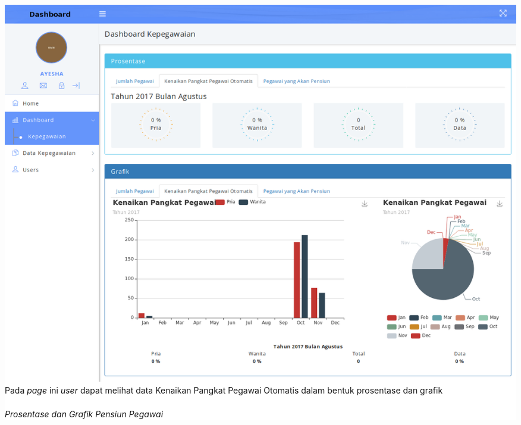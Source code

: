 [![view-more-detail-kenaikan-pangkat-pegawai-otomatis](/document/aplikasi/dashboard-pimpinan/images/pengembangan/view-more-detail-kenaikan-pangkat-pegawai-otomatis.png)](/document/aplikasi/dashboard-pimpinan/images/pengembangan/view-more-detail-kenaikan-pangkat-pegawai-otomatis.png)
Pada *page* ini *user* dapat melihat data Kenaikan Pangkat Pegawai Otomatis dalam bentuk prosentase dan grafik

###### Prosentase dan Grafik Pensiun Pegawai